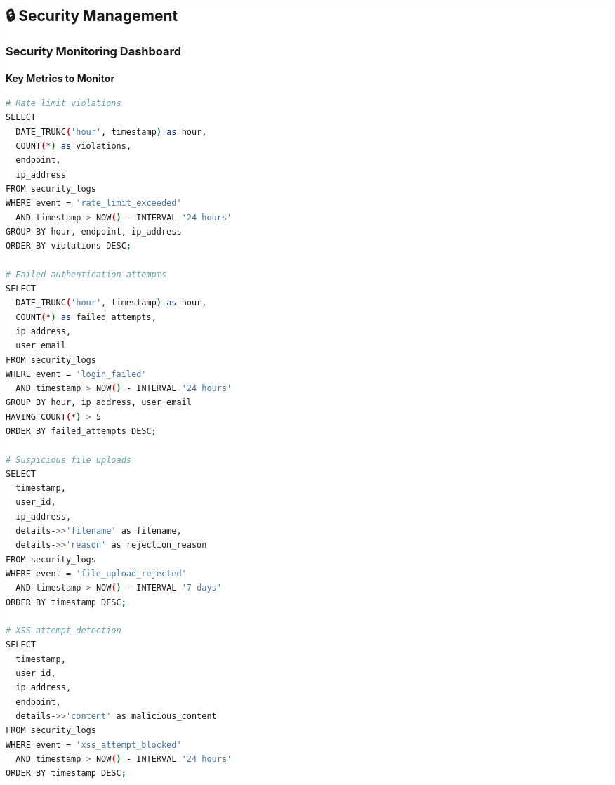 ## 🔒 Security Management

### Security Monitoring Dashboard

**Key Metrics to Monitor**
```bash
# Rate limit violations
SELECT 
  DATE_TRUNC('hour', timestamp) as hour,
  COUNT(*) as violations,
  endpoint,
  ip_address
FROM security_logs 
WHERE event = 'rate_limit_exceeded' 
  AND timestamp > NOW() - INTERVAL '24 hours'
GROUP BY hour, endpoint, ip_address
ORDER BY violations DESC;

# Failed authentication attempts
SELECT 
  DATE_TRUNC('hour', timestamp) as hour,
  COUNT(*) as failed_attempts,
  ip_address,
  user_email
FROM security_logs 
WHERE event = 'login_failed'
  AND timestamp > NOW() - INTERVAL '24 hours'
GROUP BY hour, ip_address, user_email
HAVING COUNT(*) > 5
ORDER BY failed_attempts DESC;

# Suspicious file uploads
SELECT 
  timestamp,
  user_id,
  ip_address,
  details->>'filename' as filename,
  details->>'reason' as rejection_reason
FROM security_logs 
WHERE event = 'file_upload_rejected'
  AND timestamp > NOW() - INTERVAL '7 days'
ORDER BY timestamp DESC;

# XSS attempt detection
SELECT 
  timestamp,
  user_id,
  ip_address,
  endpoint,
  details->>'content' as malicious_content
FROM security_logs 
WHERE event = 'xss_attempt_blocked'
  AND timestamp > NOW() - INTERVAL '24 hours'
ORDER BY timestamp DESC;
```
